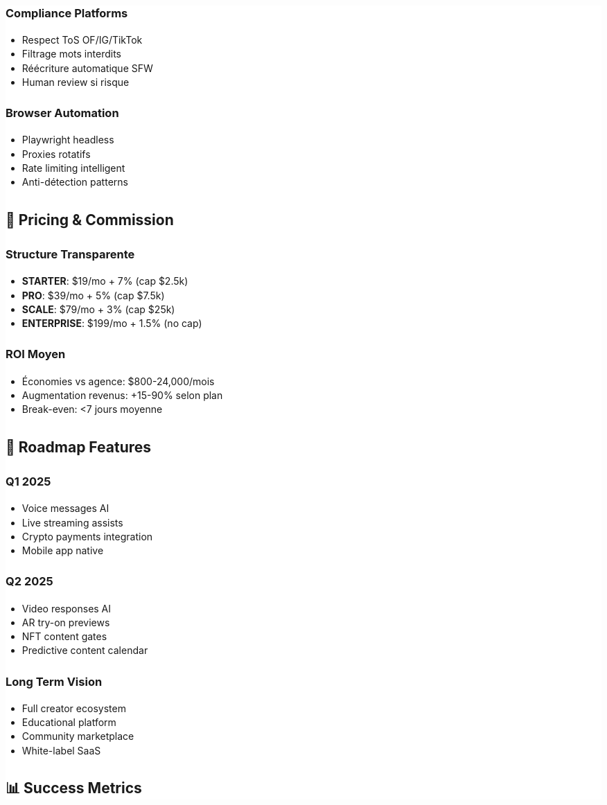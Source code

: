 ### Compliance Platforms
- Respect ToS OF/IG/TikTok
- Filtrage mots interdits
- Réécriture automatique SFW
- Human review si risque

### Browser Automation
- Playwright headless
- Proxies rotatifs
- Rate limiting intelligent
- Anti-détection patterns

## 💸 Pricing & Commission

### Structure Transparente
- **STARTER**: $19/mo + 7% (cap $2.5k)
- **PRO**: $39/mo + 5% (cap $7.5k)
- **SCALE**: $79/mo + 3% (cap $25k)
- **ENTERPRISE**: $199/mo + 1.5% (no cap)

### ROI Moyen
- Économies vs agence: $800-24,000/mois
- Augmentation revenus: +15-90% selon plan
- Break-even: <7 jours moyenne

## 🚀 Roadmap Features

### Q1 2025
- Voice messages AI
- Live streaming assists
- Crypto payments integration
- Mobile app native

### Q2 2025
- Video responses AI
- AR try-on previews
- NFT content gates
- Predictive content calendar

### Long Term Vision
- Full creator ecosystem
- Educational platform
- Community marketplace
- White-label SaaS

## 📊 Success Metrics
